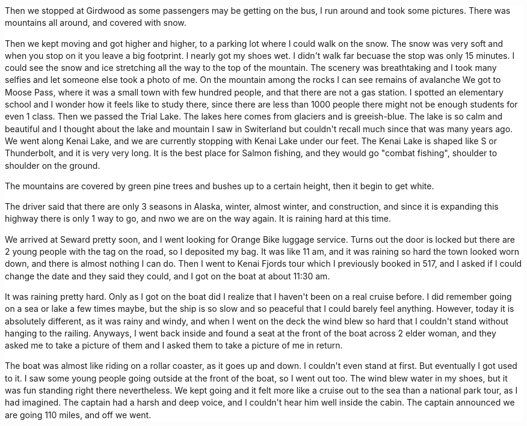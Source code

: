 Then we stopped at Girdwood as some passengers may be getting on the
bus, I run around and took some pictures. There was mountains all
around, and covered with snow.

Then we kept moving and got higher and higher, to a parking lot where I
could walk on the snow. The snow was very soft and when you stop on it
you leave a big footprint. I nearly got my shoes wet. I didn\'t walk far
becuase the stop was only 15 minutes. I could see the snow and ice
stretching all the way to the top of the mountain. The scenery was
breathtaking and I took many selfies and let someone else took a photo
of me. On the mountain among the rocks I can see remains of avalanche We
got to Moose Pass, where it was a small town with few hundred people,
and that there are not a gas station. I spotted an elementary school and
I wonder how it feels like to study there, since there are less than
1000 people there might not be enough students for even 1 class. Then we
passed the Trial Lake. The lakes here comes from glaciers and is
greeish-blue. The lake is so calm and beautiful and I thought about the
lake and mountain I saw in Switerland but couldn\'t recall much since
that was many years ago. We went along Kenai Lake, and we are currently
stopping with Kenai Lake under our feet. The Kenai Lake is shaped like S
or Thunderbolt, and it is very very long. It is the best place for
Salmon fishing, and they would go \"combat fishing\", shoulder to
shoulder on the ground.

The mountains are covered by green pine trees and bushes up to a certain
height, then it begin to get white.

The driver said that there are only 3 seasons in Alaska, winter, almost
winter, and construction, and since it is expanding this highway there
is only 1 way to go, and nwo we are on the way again. It is raining hard
at this time.

We arrived at Seward pretty soon, and I went looking for Orange Bike
luggage service. Turns out the door is locked but there are 2 young
people with the tag on the road, so I deposited my bag. It was like 11
am, and it was raining so hard the town looked worn down, and there is
almost nothing I can do. Then I went to Kenai Fjords tour which I
previously booked in 517, and I asked if I could change the date and
they said they could, and I got on the boat at about 11:30 am.

It was raining pretty hard. Only as I got on the boat did I realize that
I haven\'t been on a real cruise before. I did remember going on a sea
or lake a few times maybe, but the ship is so slow and so peaceful that
I could barely feel anything. However, today it is absolutely different,
as it was rainy and windy, and when I went on the deck the wind blew so
hard that I couldn\'t stand without hanging to the railing. Anyways, I
went back inside and found a seat at the front of the boat across 2
elder woman, and they asked me to take a picture of them and I asked
them to take a picture of me in return.

The boat was almost like riding on a rollar coaster, as it goes up and
down. I couldn\'t even stand at first. But eventually I got used to it.
I saw some young people going outside at the front of the boat, so I
went out too. The wind blew water in my shoes, but it was fun standing
right there nevertheless. We kept going and it felt more like a cruise
out to the sea than a national park tour, as I had imagined. The captain
had a harsh and deep voice, and I couldn\'t hear him well inside the
cabin. The captain announced we are going 110 miles, and off we went.
